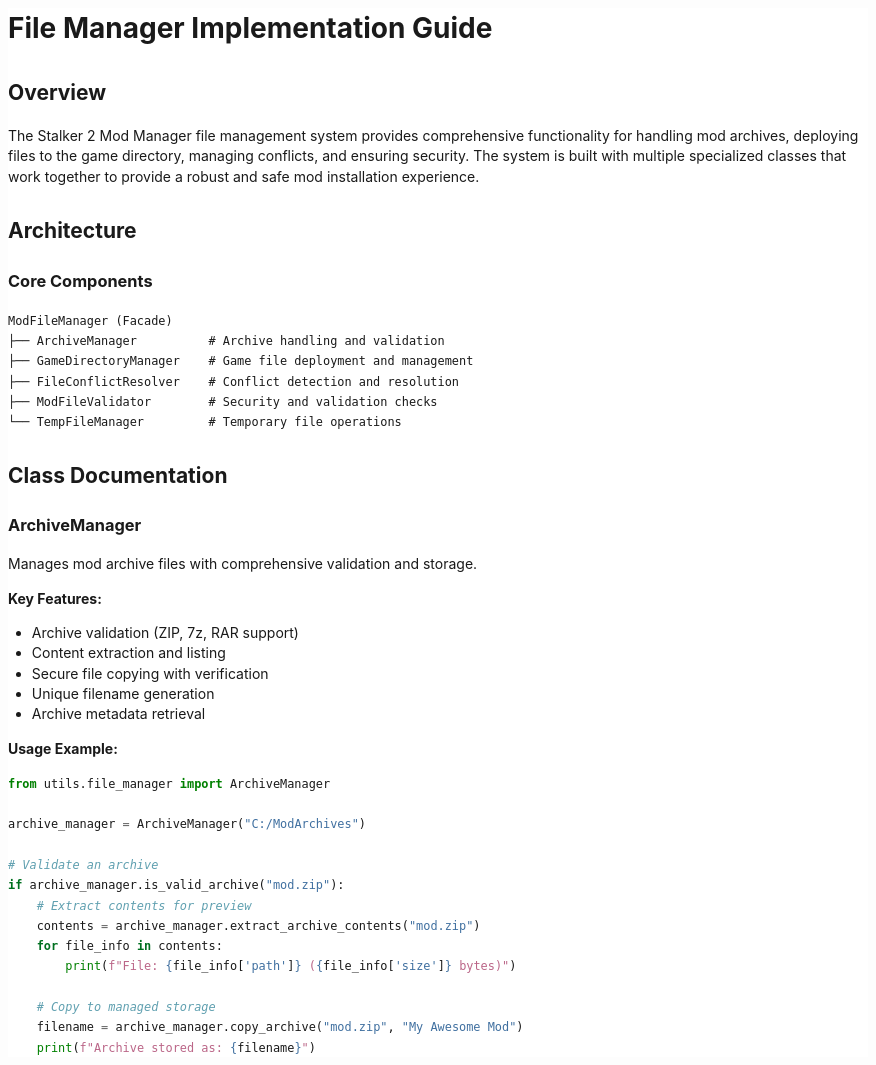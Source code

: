 # File Manager Implementation Guide

## Overview

The Stalker 2 Mod Manager file management system provides comprehensive functionality for handling mod archives, deploying files to the game directory, managing conflicts, and ensuring security. The system is built with multiple specialized classes that work together to provide a robust and safe mod installation experience.

## Architecture

### Core Components

```
ModFileManager (Facade)
├── ArchiveManager          # Archive handling and validation
├── GameDirectoryManager    # Game file deployment and management
├── FileConflictResolver    # Conflict detection and resolution
├── ModFileValidator        # Security and validation checks
└── TempFileManager         # Temporary file operations
```

## Class Documentation

### ArchiveManager

Manages mod archive files with comprehensive validation and storage.

**Key Features:**
- Archive validation (ZIP, 7z, RAR support)
- Content extraction and listing
- Secure file copying with verification
- Unique filename generation
- Archive metadata retrieval

**Usage Example:**
```python
from utils.file_manager import ArchiveManager

archive_manager = ArchiveManager("C:/ModArchives")

# Validate an archive
if archive_manager.is_valid_archive("mod.zip"):
    # Extract contents for preview
    contents = archive_manager.extract_archive_contents("mod.zip")
    for file_info in contents:
        print(f"File: {file_info['path']} ({file_info['size']} bytes)")
    
    # Copy to managed storage
    filename = archive_manager.copy_archive("mod.zip", "My Awesome Mod")
    print(f"Archive stored as: {filename}")
```
